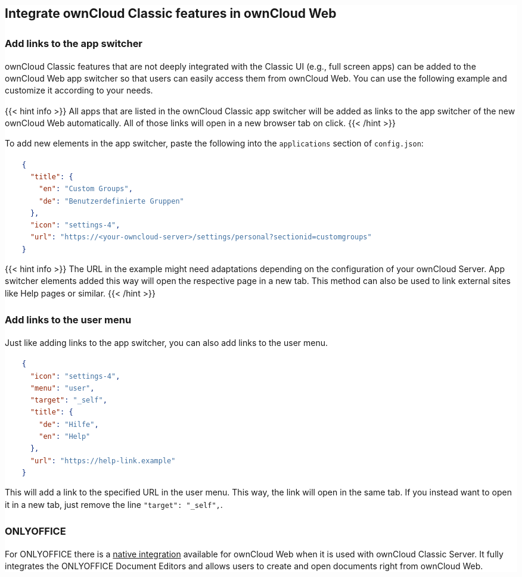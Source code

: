 ## Integrate ownCloud Classic features in ownCloud Web
### Add links to the app switcher
ownCloud Classic features that are not deeply integrated with the Classic UI (e.g., full screen apps) can be added to the ownCloud Web app switcher so that users can easily access them from ownCloud Web. You can use the following example and customize it according to your needs.

{{< hint info >}}
All apps that are listed in the ownCloud Classic app switcher will be added as links to the app switcher of the new ownCloud Web automatically. All of those links will open in a new browser tab on click.
{{< /hint >}}

To add new elements in the app switcher, paste the following into the `applications` section of `config.json`:

```json
    {
      "title": {
        "en": "Custom Groups",
        "de": "Benutzerdefinierte Gruppen" 
      },
      "icon": "settings-4",
      "url": "https://<your-owncloud-server>/settings/personal?sectionid=customgroups"
    }
```

{{< hint info >}}
The URL in the example might need adaptations depending on the configuration of your ownCloud Server. App switcher elements added this way will open the respective page in a new tab. This method can also be used to link external sites like Help pages or similar.
{{< /hint >}}

### Add links to the user menu
Just like adding links to the app switcher, you can also add links to the user menu.

```json
    {
      "icon": "settings-4",
      "menu": "user",
      "target": "_self",
      "title": {
        "de": "Hilfe",
        "en": "Help"
      },
      "url": "https://help-link.example"
    }
```

This will add a link to the specified URL in the user menu. This way, the link will open in the same tab. If you instead want to open it in a new tab, just remove the line `"target": "_self",`.

### ONLYOFFICE
For ONLYOFFICE there is a [native integration](https://github.com/ONLYOFFICE/onlyoffice-owncloud-web) available for ownCloud Web when it is used with ownCloud Classic Server. It fully integrates the ONLYOFFICE Document Editors and allows users to create and open documents right from ownCloud Web.
